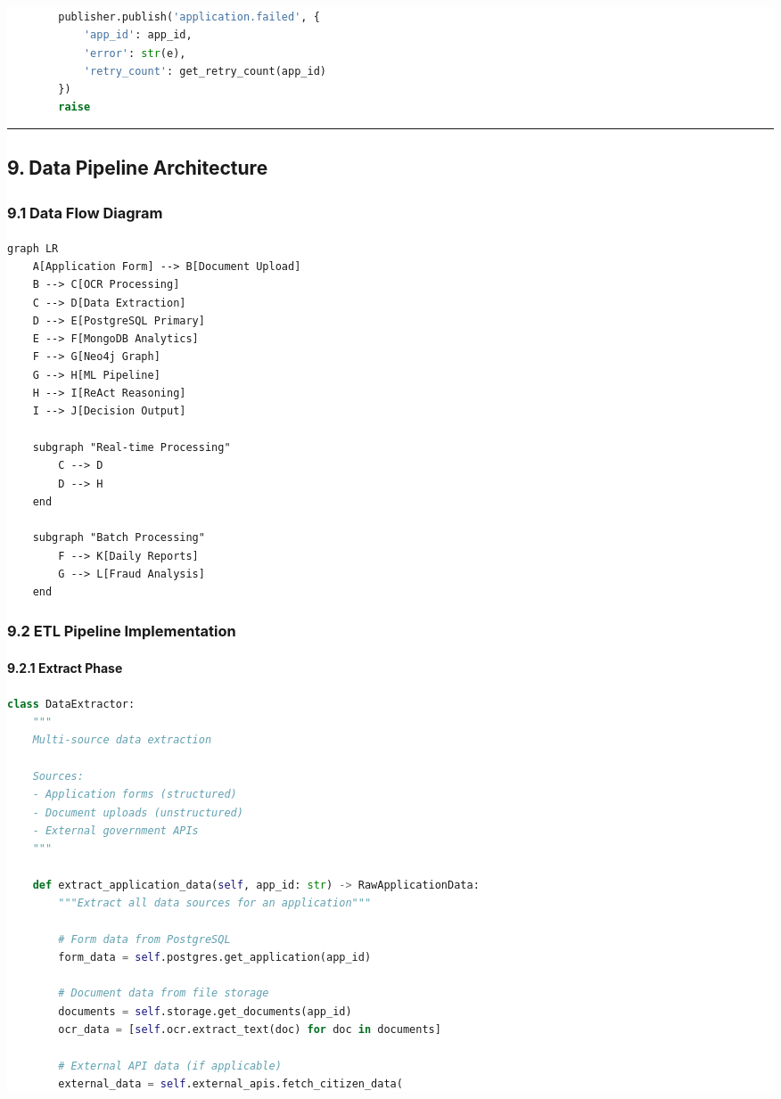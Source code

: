 ```python
        publisher.publish('application.failed', {
            'app_id': app_id,
            'error': str(e),
            'retry_count': get_retry_count(app_id)
        })
        raise
```

---

## 9. Data Pipeline Architecture

### 9.1 Data Flow Diagram

```mermaid
graph LR
    A[Application Form] --> B[Document Upload]
    B --> C[OCR Processing]
    C --> D[Data Extraction]
    D --> E[PostgreSQL Primary]
    E --> F[MongoDB Analytics]
    F --> G[Neo4j Graph]
    G --> H[ML Pipeline]
    H --> I[ReAct Reasoning]
    I --> J[Decision Output]

    subgraph "Real-time Processing"
        C --> D
        D --> H
    end

    subgraph "Batch Processing"
        F --> K[Daily Reports]
        G --> L[Fraud Analysis]
    end
```

### 9.2 ETL Pipeline Implementation

#### 9.2.1 Extract Phase
```python
class DataExtractor:
    """
    Multi-source data extraction

    Sources:
    - Application forms (structured)
    - Document uploads (unstructured)
    - External government APIs
    """

    def extract_application_data(self, app_id: str) -> RawApplicationData:
        """Extract all data sources for an application"""

        # Form data from PostgreSQL
        form_data = self.postgres.get_application(app_id)

        # Document data from file storage
        documents = self.storage.get_documents(app_id)
        ocr_data = [self.ocr.extract_text(doc) for doc in documents]

        # External API data (if applicable)
        external_data = self.external_apis.fetch_citizen_data(
```